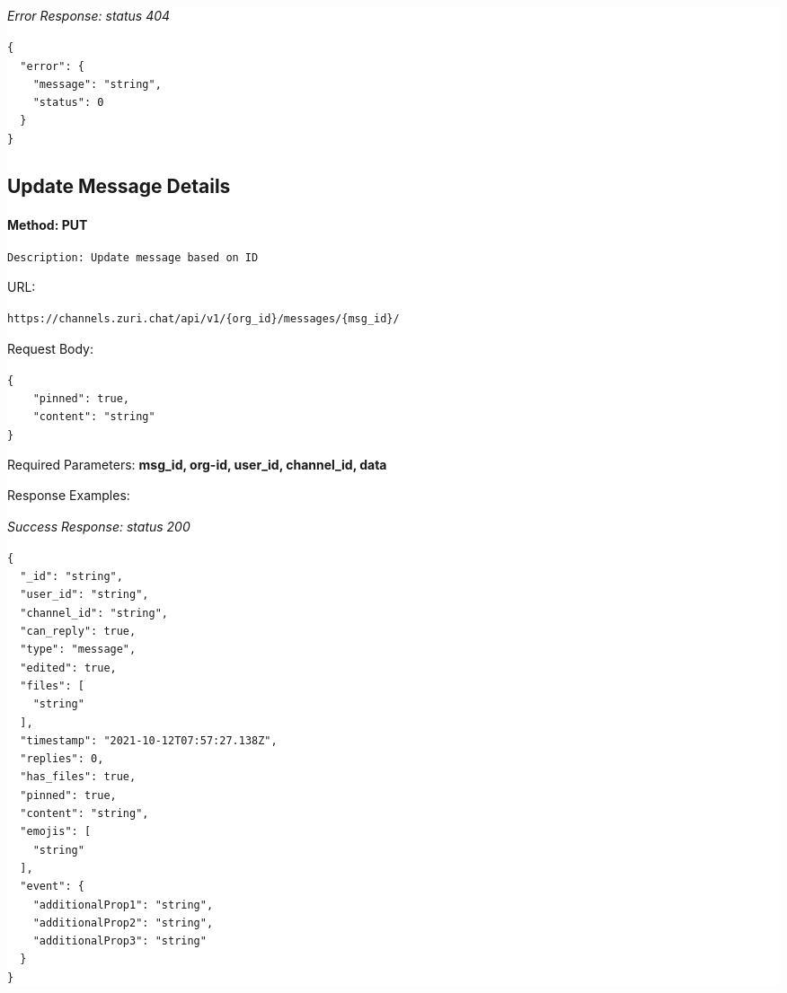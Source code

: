 _Error Response: status 404_

```
{
  "error": {
    "message": "string",
    "status": 0
  }
}
```

## **Update Message Details**

**Method: PUT**

`Description: Update message based on ID`

URL:

```
https://channels.zuri.chat/api/v1/{org_id}/messages/{msg_id}/
```

Request Body:

```
{
    "pinned": true,
    "content": "string"
}
```

Required Parameters: **msg_id, org-id, user_id, channel_id, data**

Response Examples:

_Success Response: status 200_

```
{
  "_id": "string",
  "user_id": "string",
  "channel_id": "string",
  "can_reply": true,
  "type": "message",
  "edited": true,
  "files": [
    "string"
  ],
  "timestamp": "2021-10-12T07:57:27.138Z",
  "replies": 0,
  "has_files": true,
  "pinned": true,
  "content": "string",
  "emojis": [
    "string"
  ],
  "event": {
    "additionalProp1": "string",
    "additionalProp2": "string",
    "additionalProp3": "string"
  }
}
```
